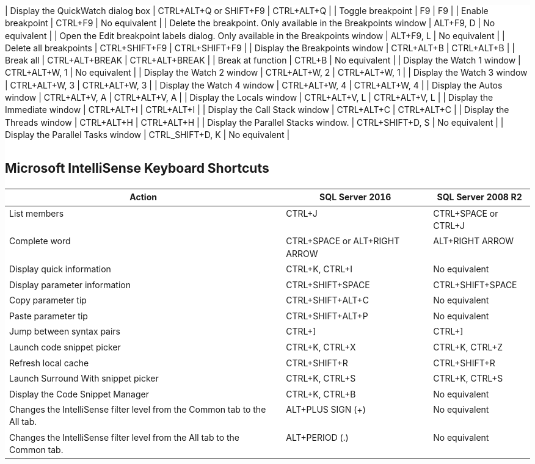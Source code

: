 | Display the QuickWatch dialog box                                                | CTRL+ALT+Q or SHIFT+F9 | CTRL+ALT+Q         |
| Toggle breakpoint                                                                | F9                     | F9                 |
| Enable breakpoint                                                                | CTRL+F9                | No equivalent      |
| Delete the breakpoint. Only available in the Breakpoints window                  | ALT+F9, D              | No equivalent      |
| Open the Edit breakpoint labels dialog. Only available in the Breakpoints window | ALT+F9, L              | No equivalent      |
| Delete all breakpoints                                                           | CTRL+SHIFT+F9          | CTRL+SHIFT+F9      |
| Display the Breakpoints window                                                   | CTRL+ALT+B             | CTRL+ALT+B         |
| Break all                                                                        | CTRL+ALT+BREAK         | CTRL+ALT+BREAK     |
| Break at function                                                                | CTRL+B                 | No equivalent      |
| Display the Watch 1 window                                                       | CTRL+ALT+W, 1          | No equivalent      |
| Display the Watch 2 window                                                       | CTRL+ALT+W, 2          | CTRL+ALT+W, 1      |
| Display the Watch 3 window                                                       | CTRL+ALT+W, 3          | CTRL+ALT+W, 3      |
| Display the Watch 4 window                                                       | CTRL+ALT+W, 4          | CTRL+ALT+W, 4      |
| Display the Autos window                                                         | CTRL+ALT+V, A          | CTRL+ALT+V, A      |
| Display the Locals window                                                        | CTRL+ALT+V, L          | CTRL+ALT+V, L      |
| Display the Immediate window                                                     | CTRL+ALT+I             | CTRL+ALT+I         |
| Display the Call Stack window                                                    | CTRL+ALT+C             | CTRL+ALT+C         |
| Display the Threads window                                                       | CTRL+ALT+H             | CTRL+ALT+H         |
| Display the Parallel Stacks window.                                              | CTRL+SHIFT+D, S        | No equivalent      |
| Display the Parallel Tasks window                                                | CTRL_SHIFT+D, K        | No equivalent      |


## Microsoft IntelliSense Keyboard Shortcuts

| Action                                                                    | SQL Server 2016               | SQL Server 2008 R2   |
|---------------------------------------------------------------------------|-------------------------------|----------------------|
| List members                                                              | CTRL+J                        | CTRL+SPACE or CTRL+J |
| Complete word                                                             | CTRL+SPACE or ALT+RIGHT ARROW | ALT+RIGHT ARROW      |
| Display quick information                                                 | CTRL+K, CTRL+I                | No equivalent        |
| Display parameter information                                             | CTRL+SHIFT+SPACE              | CTRL+SHIFT+SPACE     |
| Copy parameter tip                                                        | CTRL+SHIFT+ALT+C              | No equivalent        |
| Paste parameter tip                                                       | CTRL+SHIFT+ALT+P              | No equivalent        |
| Jump between syntax pairs                                                 | CTRL+]                        | CTRL+]               |
| Launch code snippet picker                                                | CTRL+K, CTRL+X                | CTRL+K, CTRL+Z       |
| Refresh local cache                                                       | CTRL+SHIFT+R                  | CTRL+SHIFT+R         |
| Launch Surround With snippet picker                                       | CTRL+K, CTRL+S                | CTRL+K, CTRL+S       |
| Display the Code Snippet Manager                                          | CTRL+K, CTRL+B                | No equivalent        |
| Changes the IntelliSense filter level from the Common tab to the All tab. | ALT+PLUS SIGN (+)             | No equivalent        |
| Changes the IntelliSense filter level from the All tab to the Common tab. | ALT+PERIOD (.)                | No equivalent        |
